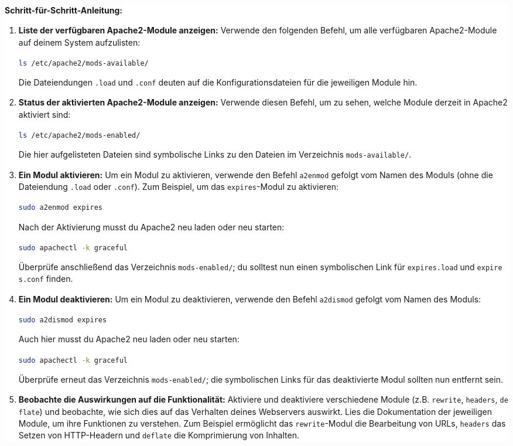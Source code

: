 **Schritt-für-Schritt-Anleitung:**

1.  **Liste der verfügbaren Apache2-Module anzeigen:** Verwende den folgenden Befehl, um alle verfügbaren Apache2-Module auf deinem System aufzulisten:

    ```bash
    ls /etc/apache2/mods-available/
    ```

    Die Dateiendungen `.load` und `.conf` deuten auf die Konfigurationsdateien für die jeweiligen Module hin.

2.  **Status der aktivierten Apache2-Module anzeigen:** Verwende diesen Befehl, um zu sehen, welche Module derzeit in Apache2 aktiviert sind:

    ```bash
    ls /etc/apache2/mods-enabled/
    ```

    Die hier aufgelisteten Dateien sind symbolische Links zu den Dateien im Verzeichnis `mods-available/`.

3.  **Ein Modul aktivieren:** Um ein Modul zu aktivieren, verwende den Befehl `a2enmod` gefolgt vom Namen des Moduls (ohne die Dateiendung `.load` oder `.conf`). Zum Beispiel, um das `expires`-Modul zu aktivieren:

    ```bash
    sudo a2enmod expires
    ```

    Nach der Aktivierung musst du Apache2 neu laden oder neu starten:

    ```bash
    sudo apachectl -k graceful
    ```

    Überprüfe anschließend das Verzeichnis `mods-enabled/`; du solltest nun einen symbolischen Link für `expires.load` und `expires.conf` finden.

4.  **Ein Modul deaktivieren:** Um ein Modul zu deaktivieren, verwende den Befehl `a2dismod` gefolgt vom Namen des Moduls:

    ```bash
    sudo a2dismod expires
    ```

    Auch hier musst du Apache2 neu laden oder neu starten:

    ```bash
    sudo apachectl -k graceful
    ```

    Überprüfe erneut das Verzeichnis `mods-enabled/`; die symbolischen Links für das deaktivierte Modul sollten nun entfernt sein.

5.  **Beobachte die Auswirkungen auf die Funktionalität:** Aktiviere und deaktiviere verschiedene Module (z.B. `rewrite`, `headers`, `deflate`) und beobachte, wie sich dies auf das Verhalten deines Webservers auswirkt. Lies die Dokumentation der jeweiligen Module, um ihre Funktionen zu verstehen. Zum Beispiel ermöglicht das `rewrite`-Modul die Bearbeitung von URLs, `headers` das Setzen von HTTP-Headern und `deflate` die Komprimierung von Inhalten.
